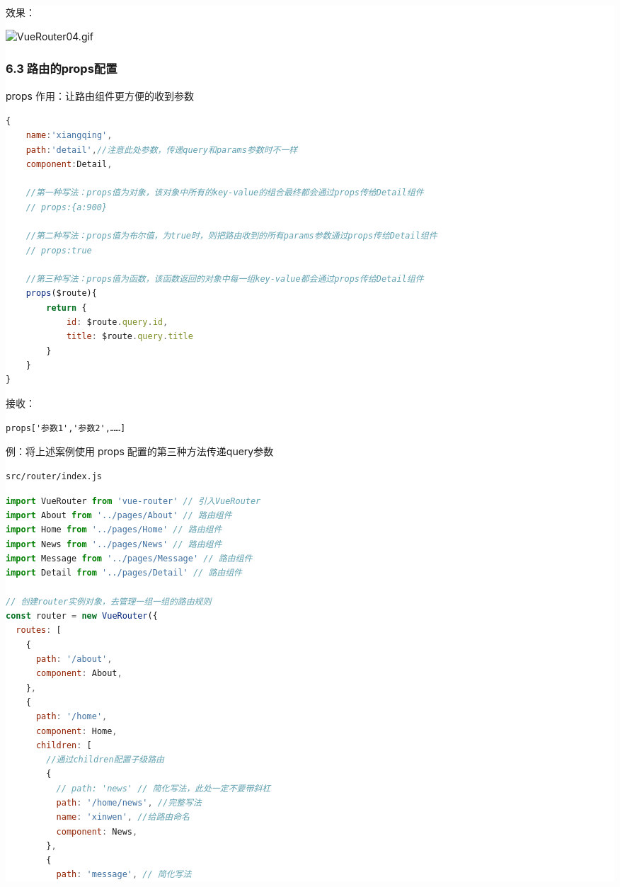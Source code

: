 效果：

![VueRouter04.gif](https://zhf-picture.oss-cn-qingdao.aliyuncs.com/my-img/VueRouter04.gif)

### 6.3 路由的props配置

props 作用：让路由组件更方便的收到参数

```js
{
	name:'xiangqing',
	path:'detail',//注意此处参数，传递query和params参数时不一样
	component:Detail,

	//第一种写法：props值为对象，该对象中所有的key-value的组合最终都会通过props传给Detail组件
	// props:{a:900}

	//第二种写法：props值为布尔值，为true时，则把路由收到的所有params参数通过props传给Detail组件
	// props:true
	
	//第三种写法：props值为函数，该函数返回的对象中每一组key-value都会通过props传给Detail组件
	props($route){
		return {
			id: $route.query.id,
			title: $route.query.title
		}
	}
}
```

接收：
```
props['参数1','参数2',……]
```

例：将上述案例使用 props 配置的第三种方法传递query参数

`src/router/index.js`
```js
import VueRouter from 'vue-router' // 引入VueRouter
import About from '../pages/About' // 路由组件
import Home from '../pages/Home' // 路由组件
import News from '../pages/News' // 路由组件
import Message from '../pages/Message' // 路由组件
import Detail from '../pages/Detail' // 路由组件

// 创建router实例对象，去管理一组一组的路由规则
const router = new VueRouter({
  routes: [
    {
      path: '/about',
      component: About,
    },
    {
      path: '/home',
      component: Home,
      children: [
        //通过children配置子级路由
        {
          // path: 'news' // 简化写法，此处一定不要带斜杠
          path: '/home/news', //完整写法
          name: 'xinwen', //给路由命名
          component: News,
        },
        {
          path: 'message', // 简化写法
```